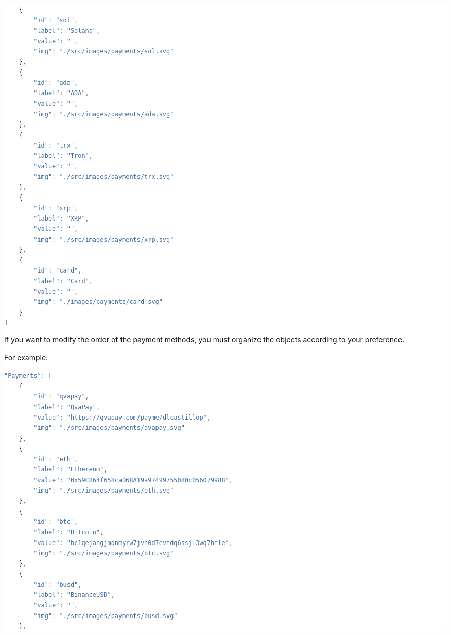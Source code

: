 ```js
    {
        "id": "sol",
        "label": "Solana",
        "value": "",
        "img": "./src/images/payments/sol.svg"
    },
    {
        "id": "ada",
        "label": "ADA",
        "value": "",
        "img": "./src/images/payments/ada.svg"
    },
    {
        "id": "trx",
        "label": "Tron",
        "value": "",
        "img": "./src/images/payments/trx.svg"
    },
    {
        "id": "xrp",
        "label": "XRP",
        "value": "",
        "img": "./src/images/payments/xrp.svg"
    },
    {
        "id": "card",
        "label": "Card",
        "value": "",
        "img": "./images/payments/card.svg"
    }
]
```

If you want to modify the order of the payment methods, you must organize the objects according to your preference.

For example:

```js
"Payments": [
    {
        "id": "qvapay",
        "label": "QvaPay",
        "value": "https://qvapay.com/payme/dlcastillop",
        "img": "./src/images/payments/qvapay.svg"
    },
    {
        "id": "eth",
        "label": "Ethereum",
        "value": "0x59C864f658caD68A19a97499755080c056079988",
        "img": "./src/images/payments/eth.svg"
    },
    {
        "id": "btc",
        "label": "Bitcoin",
        "value": "bc1qejahgjmqnmyrw7jvn0d7evfdq6ssjl3wq7hfle",
        "img": "./src/images/payments/btc.svg"
    },
    {
        "id": "busd",
        "label": "BinanceUSD",
        "value": "",
        "img": "./src/images/payments/busd.svg"
    },
```